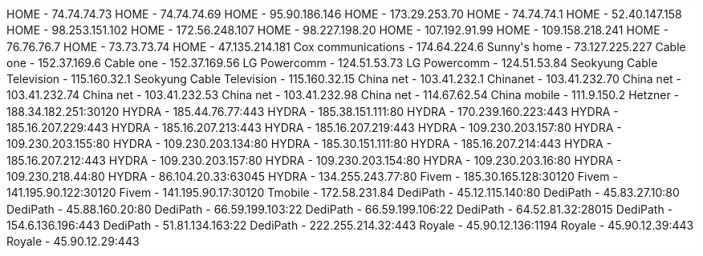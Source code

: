 HOME - 74.74.74.73
HOME - 74.74.74.69
HOME - 95.90.186.146
HOME - 173.29.253.70
HOME - 74.74.74.1
HOME - 52.40.147.158
HOME - 98.253.151.102
HOME - 172.56.248.107
HOME - 98.227.198.20
HOME - 107.192.91.99
HOME - 109.158.218.241
HOME - 76.76.76.7
HOME - 73.73.73.74
HOME - 47.135.214.181
Cox communications - 174.64.224.6
Sunny's home - 73.127.225.227
Cable one - 152.37.169.6
Cable one - 152.37.169.56
LG Powercomm - 124.51.53.73
LG Powercomm - 124.51.53.84
Seokyung Cable Television - 115.160.32.1
Seokyung Cable Television - 115.160.32.15
China net - 103.41.232.1
Chinanet - 103.41.232.70
China net - 103.41.232.74
China net - 103.41.232.53
China net - 103.41.232.98
China net - 114.67.62.54
China mobile - 111.9.150.2
Hetzner - 188.34.182.251:30120
HYDRA - 185.44.76.77:443
HYDRA - 185.38.151.111:80
HYDRA - 170.239.160.223:443
HYDRA - 185.16.207.229:443
HYDRA - 185.16.207.213:443
HYDRA - 185.16.207.219:443
HYDRA - 109.230.203.157:80
HYDRA - 109.230.203.155:80
HYDRA - 109.230.203.134:80
HYDRA - 185.30.151.111:80
HYDRA - 185.16.207.214:443
HYDRA - 185.16.207.212:443
HYDRA - 109.230.203.157:80
HYDRA - 109.230.203.154:80
HYDRA - 109.230.203.16:80
HYDRA - 109.230.218.44:80
HYDRA - 86.104.20.33:63045
HYDRA - 134.255.243.77:80
Fivem - 185.30.165.128:30120
Fivem - 141.195.90.122:30120
Fivem - 141.195.90.17:30120
Tmobile - 172.58.231.84
DediPath - 45.12.115.140:80
DediPath  - 45.83.27.10:80
DediPath - 45.88.160.20:80
DediPath - 66.59.199.103:22
DediPath - 66.59.199.106:22
DediPath - 64.52.81.32:28015
DediPath - 154.6.136.196:443
DediPath - 51.81.134.163:22
DediPath - 222.255.214.32:443
Royale - 45.90.12.136:1194
Royale - 45.90.12.39:443
Royale - 45.90.12.29:443